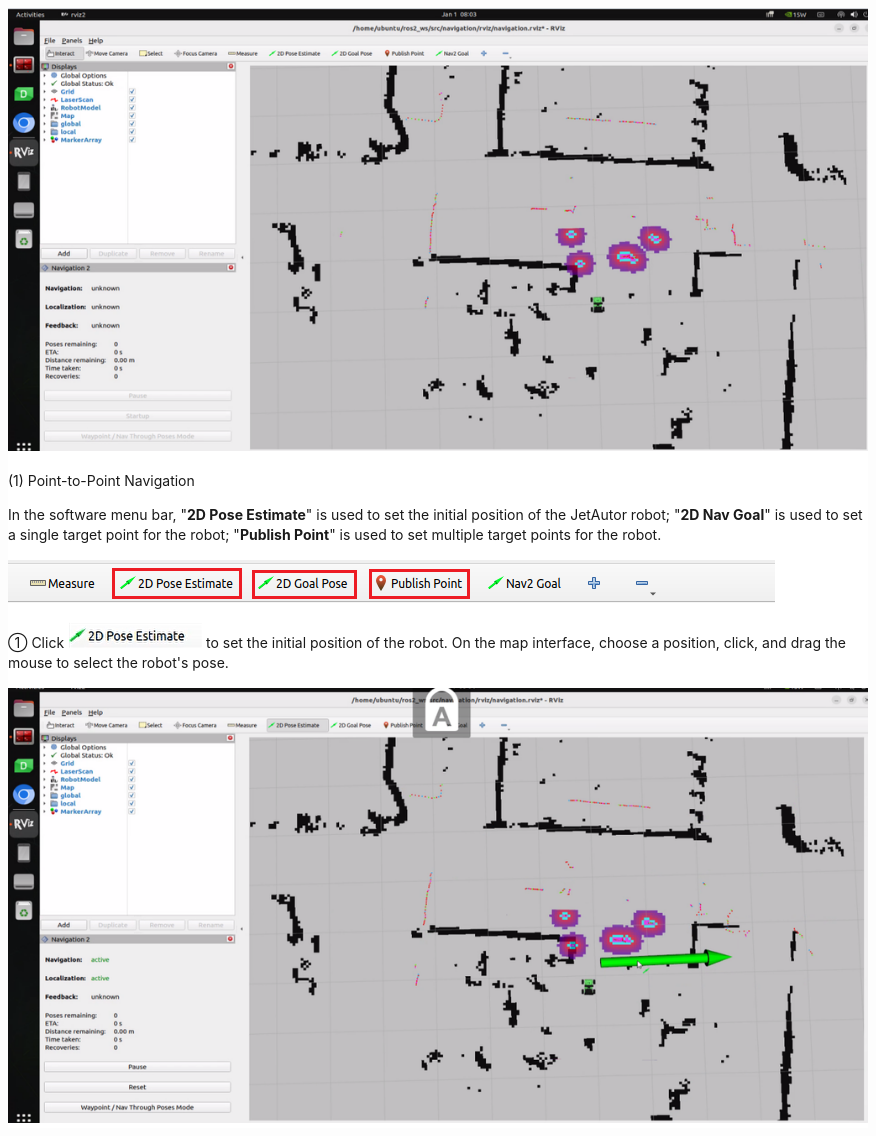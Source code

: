<img class="common_img" src="../_static/media/chapter_5/section_2/media/image34.png">

(1) Point-to-Point Navigation

In the software menu bar, "**2D Pose Estimate**" is used to set the initial position of the JetAutor robot; "**2D Nav Goal**" is used to set a single target point for the robot; "**Publish Point**" is used to set multiple target points for the robot.

<img class="common_img" src="../_static/media/chapter_5/section_2/media/image35.png">

① Click <img src="../_static/media/chapter_5/section_2/media/image36.png"> to set the initial position of the robot. On the map interface, choose a position, click, and drag the mouse to select the robot's pose.

<img class="common_img" src="../_static/media/chapter_5/section_2/media/image37.png">
